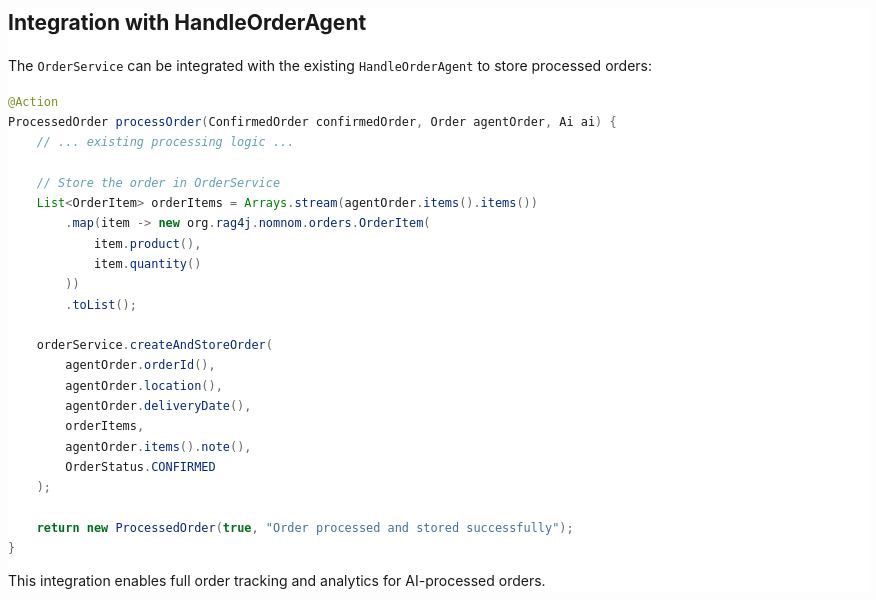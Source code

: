 ## Integration with HandleOrderAgent

The `OrderService` can be integrated with the existing `HandleOrderAgent` to store processed orders:

```java
@Action
ProcessedOrder processOrder(ConfirmedOrder confirmedOrder, Order agentOrder, Ai ai) {
    // ... existing processing logic ...
    
    // Store the order in OrderService
    List<OrderItem> orderItems = Arrays.stream(agentOrder.items().items())
        .map(item -> new org.rag4j.nomnom.orders.OrderItem(
            item.product(), 
            item.quantity()
        ))
        .toList();
    
    orderService.createAndStoreOrder(
        agentOrder.orderId(),
        agentOrder.location(),
        agentOrder.deliveryDate(),
        orderItems,
        agentOrder.items().note(),
        OrderStatus.CONFIRMED
    );
    
    return new ProcessedOrder(true, "Order processed and stored successfully");
}
```

This integration enables full order tracking and analytics for AI-processed orders.
